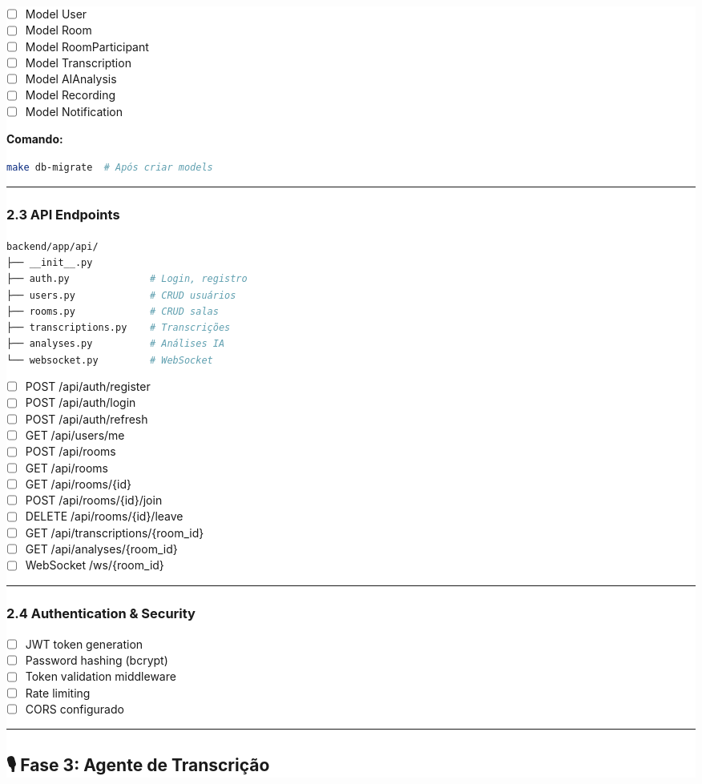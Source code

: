 - [ ] Model User
- [ ] Model Room
- [ ] Model RoomParticipant
- [ ] Model Transcription
- [ ] Model AIAnalysis
- [ ] Model Recording
- [ ] Model Notification

**Comando:**
```bash
make db-migrate  # Após criar models
```

---

### 2.3 API Endpoints
```bash
backend/app/api/
├── __init__.py
├── auth.py              # Login, registro
├── users.py             # CRUD usuários
├── rooms.py             # CRUD salas
├── transcriptions.py    # Transcrições
├── analyses.py          # Análises IA
└── websocket.py         # WebSocket
```

- [ ] POST /api/auth/register
- [ ] POST /api/auth/login
- [ ] POST /api/auth/refresh
- [ ] GET /api/users/me
- [ ] POST /api/rooms
- [ ] GET /api/rooms
- [ ] GET /api/rooms/{id}
- [ ] POST /api/rooms/{id}/join
- [ ] DELETE /api/rooms/{id}/leave
- [ ] GET /api/transcriptions/{room_id}
- [ ] GET /api/analyses/{room_id}
- [ ] WebSocket /ws/{room_id}

---

### 2.4 Authentication & Security
- [ ] JWT token generation
- [ ] Password hashing (bcrypt)
- [ ] Token validation middleware
- [ ] Rate limiting
- [ ] CORS configurado

---

## 🎙️ Fase 3: Agente de Transcrição
